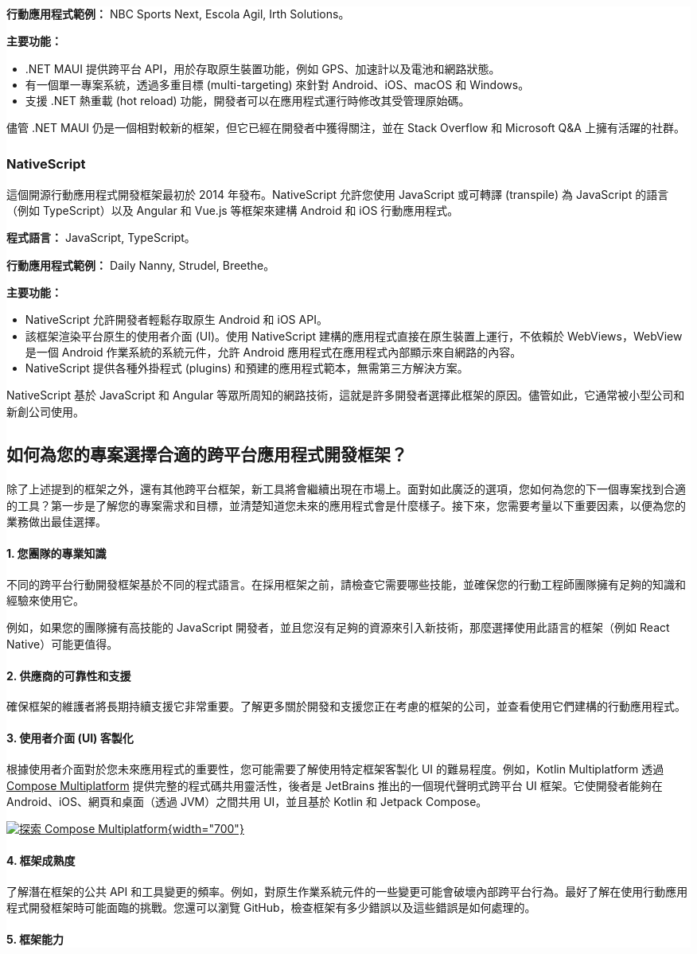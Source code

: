 **行動應用程式範例：** NBC Sports Next, Escola Agil, Irth Solutions。

**主要功能：**

*   .NET MAUI 提供跨平台 API，用於存取原生裝置功能，例如 GPS、加速計以及電池和網路狀態。
*   有一個單一專案系統，透過多重目標 (multi-targeting) 來針對 Android、iOS、macOS 和 Windows。
*   支援 .NET 熱重載 (hot reload) 功能，開發者可以在應用程式運行時修改其受管理原始碼。

儘管 .NET MAUI 仍是一個相對較新的框架，但它已經在開發者中獲得關注，並在 Stack Overflow 和 Microsoft Q&A 上擁有活躍的社群。

### NativeScript

這個開源行動應用程式開發框架最初於 2014 年發布。NativeScript 允許您使用 JavaScript 或可轉譯 (transpile) 為 JavaScript 的語言（例如 TypeScript）以及 Angular 和 Vue.js 等框架來建構 Android 和 iOS 行動應用程式。

**程式語言：** JavaScript, TypeScript。

**行動應用程式範例：** Daily Nanny, Strudel, Breethe。

**主要功能：**

*   NativeScript 允許開發者輕鬆存取原生 Android 和 iOS API。
*   該框架渲染平台原生的使用者介面 (UI)。使用 NativeScript 建構的應用程式直接在原生裝置上運行，不依賴於 WebViews，WebView 是一個 Android 作業系統的系統元件，允許 Android 應用程式在應用程式內部顯示來自網路的內容。
*   NativeScript 提供各種外掛程式 (plugins) 和預建的應用程式範本，無需第三方解決方案。

NativeScript 基於 JavaScript 和 Angular 等眾所周知的網路技術，這就是許多開發者選擇此框架的原因。儘管如此，它通常被小型公司和新創公司使用。

## 如何為您的專案選擇合適的跨平台應用程式開發框架？

除了上述提到的框架之外，還有其他跨平台框架，新工具將會繼續出現在市場上。面對如此廣泛的選項，您如何為您的下一個專案找到合適的工具？第一步是了解您的專案需求和目標，並清楚知道您未來的應用程式會是什麼樣子。接下來，您需要考量以下重要因素，以便為您的業務做出最佳選擇。

#### 1. 您團隊的專業知識

不同的跨平台行動開發框架基於不同的程式語言。在採用框架之前，請檢查它需要哪些技能，並確保您的行動工程師團隊擁有足夠的知識和經驗來使用它。

例如，如果您的團隊擁有高技能的 JavaScript 開發者，並且您沒有足夠的資源來引入新技術，那麼選擇使用此語言的框架（例如 React Native）可能更值得。

#### 2. 供應商的可靠性和支援

確保框架的維護者將長期持續支援它非常重要。了解更多關於開發和支援您正在考慮的框架的公司，並查看使用它們建構的行動應用程式。

#### 3. 使用者介面 (UI) 客製化

根據使用者介面對於您未來應用程式的重要性，您可能需要了解使用特定框架客製化 UI 的難易程度。例如，Kotlin Multiplatform 透過 [Compose Multiplatform](https://www.jetbrains.com/lp/compose-multiplatform/) 提供完整的程式碼共用靈活性，後者是 JetBrains 推出的一個現代聲明式跨平台 UI 框架。它使開發者能夠在 Android、iOS、網頁和桌面（透過 JVM）之間共用 UI，並且基於 Kotlin 和 Jetpack Compose。

[![探索 Compose Multiplatform](explore-compose.svg){width="700"}](https://www.jetbrains.com/compose-multiplatform/)

#### 4. 框架成熟度

了解潛在框架的公共 API 和工具變更的頻率。例如，對原生作業系統元件的一些變更可能會破壞內部跨平台行為。最好了解在使用行動應用程式開發框架時可能面臨的挑戰。您還可以瀏覽 GitHub，檢查框架有多少錯誤以及這些錯誤是如何處理的。

#### 5. 框架能力
